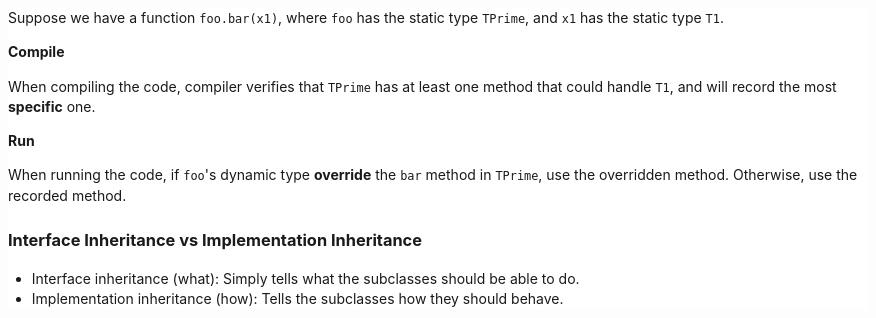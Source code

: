 Suppose we have a function `foo.bar(x1)`, where `foo` has the static type `TPrime`, and `x1` has the static type `T1`.

**Compile**

When compiling the code, compiler verifies that `TPrime` has at least one method that could handle `T1`, and will record the most **specific** one.

**Run**

When running the code, if `foo`'s dynamic type **override** the `bar` method in `TPrime`, use the overridden method. Otherwise, use the recorded method.

### Interface Inheritance vs Implementation Inheritance

* Interface inheritance \(what\): Simply tells what the subclasses should be able to do.
* Implementation inheritance \(how\): Tells the subclasses how they should behave.

